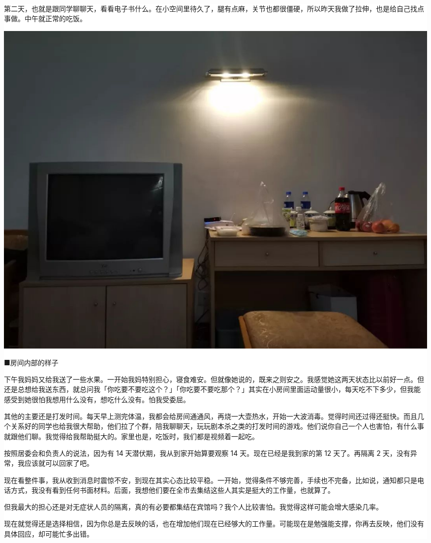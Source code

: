 第二天，也就是跟同学聊聊天，看看电子书什么。在小空间里待久了，腿有点麻，关节也都很僵硬，所以昨天我做了拉伸，也是给自己找点事做。中午就正常的吃饭。

  

![](/images/post/3e2ada95f6d519849ce7f1c6bc1949d5.jpg)

■房间内部的样子

下午我妈妈又给我送了一些水果。一开始我妈特别担心，寝食难安。但就像她说的，既来之则安之。我感觉她这两天状态比以前好一点。但还是总想给我送东西，就总问我「你吃要不要吃这个？」「你吃要不要吃那个？」其实在小房间里面运动量很小，每天吃不下多少，但我能感受到她很怕我想用什么没有，想吃什么没有。怕我受委屈。

其他的主要还是打发时间。每天早上测完体温，我都会给房间通通风，再烧一大壶热水，开始一大波消毒。觉得时间还过得还挺快。而且几个关系好的同学也给我很大帮助，他们拉了个群，陪我聊聊天，玩玩剧本杀之类的打发时间的游戏。他们说你自己一个人也害怕，有什么事就跟他们聊。我觉得给我帮助挺大的。家里也是，吃饭时，我们都是视频着一起吃。

  

按照居委会和负责人的说法，因为有 14 天潜伏期，我从到家开始算要观察 14 天。现在已经是我到家的第 12 天了。再隔离 2 天，没有异常，我应该就可以回家了吧。

现在看整件事，我从收到消息时震惊不安，到现在其实心态比较平稳。一开始，觉得条件不够完善，手续也不完备，比如说，通知都只是电话方式，我没有看到任何书面材料。后面，我想他们要在全市去集结这些人其实是挺大的工作量，也就算了。

但我最大的担心还是对无症状人员的隔离，真的有必要都集结在宾馆吗？我个人比较害怕。我觉得这样可能会增大感染几率。

现在就觉得还是选择相信，因为你总是去反映的话，也在增加他们现在已经够大的工作量。可能现在是勉强能支撑，你再去反映，他们没有具体回应，却可能忙多出错。
